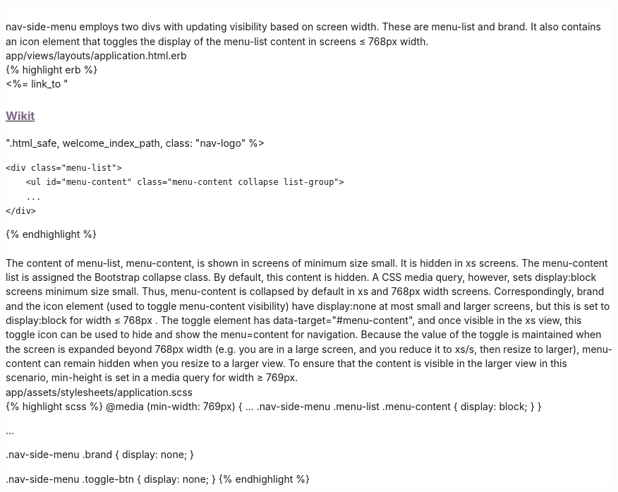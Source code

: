 <div>&nbsp;</div>

<div class="page-content-text">
<span class="terms">nav-side-menu</span> employs two divs with updating visibility based on screen width. These are <span class="terms">menu-list</span> and <span class="terms">brand</span>. It also contains an icon element that toggles the display of the <span class="terms">menu-list</span> content in screens ≤ 768px width. 
</div>

<div class="file-path">app/views/layouts/application.html.erb</div>
{% highlight erb %}
<div class="nav-side-menu">
    <div class="brand"><%= link_to "<u><h3 style='font-weight: bold; color:#80668a;'>Wikit <i class='fa fa-pencil' aria-hidden='true'></i></h3></u>".html_safe, welcome_index_path, class: "nav-logo" %></div>
    <i class="fa fa-bars fa-2x toggle-btn" data-toggle="collapse" data-target="#menu-content" ></i>
                  
    <div class="menu-list">
        <ul id="menu-content" class="menu-content collapse list-group">
        ...
    </div>
</div>
{% endhighlight %}

<div>&nbsp;</div>

<div class="page-content-text">
The content of <span class="terms">menu-list</span>, <span class="terms">menu-content</span>, is shown in screens of minimum size small. It is hidden in xs screens. The <span class="terms">menu-content</span> list is assigned the Bootstrap <span class="terms">collapse</span> class. By default, this content is hidden. A CSS media query, however, sets <span class="terms">display:block</span> screens minimum size small. Thus, <span class="terms">menu-content</span> is collapsed by default in xs and 768px width screens. Correspondingly, <span class="terms">brand</span> and the icon element (used to toggle <span class="terms">menu-content</span> visibility) have <span class="terms">display:none</span> at most small and larger screens, but this is set to <span class="terms">display:block</span> for width ≤ 768px . The toggle element has <span class="terms">data-target="#menu-content"</span>, and once visible in the xs view, this toggle icon can be used to hide and show the <span class="terms">menu=content</span> for navigation. Because the value of the toggle is maintained when the screen is expanded beyond 768px width (e.g. you are in a large screen, and you reduce it to xs/s, then resize to larger), <span class="terms">menu-content</span> can remain hidden when you resize to a larger view. To ensure that the content is visible in the larger view in this scenario, <span class="terms">min-height</span> is set in a media query for width ≥ 769px.   
</div>

<div class="row">
    <div class="col-md-6">
        <div class="file-path">app/assets/stylesheets/application.scss</div>
{% highlight scss %}
@media (min-width: 769px) {
...
    .nav-side-menu .menu-list .menu-content {
        display: block;
    }
}

...

.nav-side-menu .brand {
    display: none;
}

.nav-side-menu .toggle-btn {
    display: none;
}
{% endhighlight %}
    </div>
    